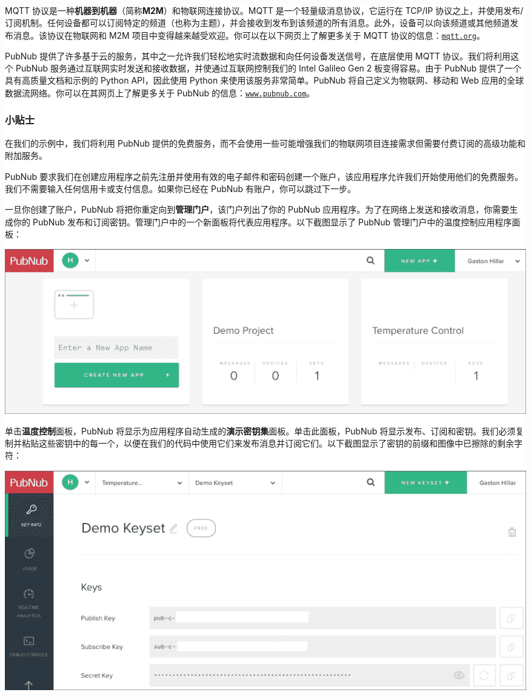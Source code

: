 MQTT 协议是一种**机器到机器**（简称**M2M**）和物联网连接协议。MQTT 是一个轻量级消息协议，它运行在 TCP/IP 协议之上，并使用发布/订阅机制。任何设备都可以订阅特定的频道（也称为主题），并会接收到发布到该频道的所有消息。此外，设备可以向该频道或其他频道发布消息。该协议在物联网和 M2M 项目中变得越来越受欢迎。你可以在以下网页上了解更多关于 MQTT 协议的信息：[`mqtt.org`](http://mqtt.org)。

PubNub 提供了许多基于云的服务，其中之一允许我们轻松地实时流数据和向任何设备发送信号，在底层使用 MQTT 协议。我们将利用这个 PubNub 服务通过互联网实时发送和接收数据，并使通过互联网控制我们的 Intel Galileo Gen 2 板变得容易。由于 PubNub 提供了一个具有高质量文档和示例的 Python API，因此使用 Python 来使用该服务非常简单。PubNub 将自己定义为物联网、移动和 Web 应用的全球数据流网络。你可以在其网页上了解更多关于 PubNub 的信息：[`www.pubnub.com`](http://www.pubnub.com)。

### 小贴士

在我们的示例中，我们将利用 PubNub 提供的免费服务，而不会使用一些可能增强我们的物联网项目连接需求但需要付费订阅的高级功能和附加服务。

PubNub 要求我们在创建应用程序之前先注册并使用有效的电子邮件和密码创建一个账户，该应用程序允许我们开始使用他们的免费服务。我们不需要输入任何信用卡或支付信息。如果你已经在 PubNub 有账户，你可以跳过下一步。

一旦你创建了账户，PubNub 将把你重定向到**管理门户**，该门户列出了你的 PubNub 应用程序。为了在网络上发送和接收消息，你需要生成你的 PubNub 发布和订阅密钥。管理门户中的一个新面板将代表应用程序。以下截图显示了 PubNub 管理门户中的温度控制应用程序面板：

![通过 PubNub 在互联网上实时发送和接收数据](img/B05042_09_06.jpg)

单击**温度控制**面板，PubNub 将显示为应用程序自动生成的**演示密钥集**面板。单击此面板，PubNub 将显示发布、订阅和密钥。我们必须复制并粘贴这些密钥中的每一个，以便在我们的代码中使用它们来发布消息并订阅它们。以下截图显示了密钥的前缀和图像中已擦除的剩余字符：

![通过 PubNub 在互联网上实时发送和接收数据](img/B05042_09_07.jpg)
